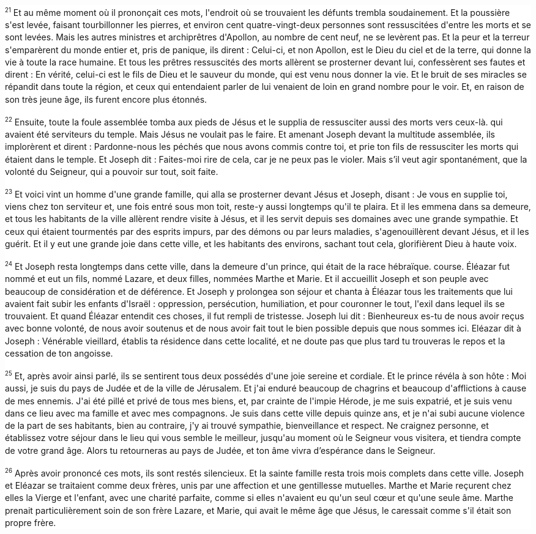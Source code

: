 <span id="v21"><sup><small>21</small></sup></span> Et au même moment où il prononçait ces mots, l'endroit où se trouvaient les défunts trembla soudainement. Et la poussière s'est levée, faisant tourbillonner les pierres, et environ cent quatre-vingt-deux personnes sont ressuscitées d'entre les morts et se sont levées. Mais les autres ministres et archiprêtres d'Apollon, au nombre de cent neuf, ne se levèrent pas. Et la peur et la terreur s'emparèrent du monde entier et, pris de panique, ils dirent : Celui-ci, et non Apollon, est le Dieu du ciel et de la terre, qui donne la vie à toute la race humaine. Et tous les prêtres ressuscités des morts allèrent se prosterner devant lui, confessèrent ses fautes et dirent : En vérité, celui-ci est le fils de Dieu et le sauveur du monde, qui est venu nous donner la vie. Et le bruit de ses miracles se répandit dans toute la région, et ceux qui entendaient parler de lui venaient de loin en grand nombre pour le voir. Et, en raison de son très jeune âge, ils furent encore plus étonnés.

<span id="v22"><sup><small>22</small></sup></span> Ensuite, toute la foule assemblée tomba aux pieds de Jésus et le supplia de ressusciter aussi des morts vers ceux-là. qui avaient été serviteurs du temple. Mais Jésus ne voulait pas le faire. Et amenant Joseph devant la multitude assemblée, ils implorèrent et dirent : Pardonne-nous les péchés que nous avons commis contre toi, et prie ton fils de ressusciter les morts qui étaient dans le temple. Et Joseph dit : Faites-moi rire de cela, car je ne peux pas le violer. Mais s’il veut agir spontanément, que la volonté du Seigneur, qui a pouvoir sur tout, soit faite.

<span id="v23"><sup><small>23</small></sup></span> Et voici vint un homme d'une grande famille, qui alla se prosterner devant Jésus et Joseph, disant : Je vous en supplie toi, viens chez ton serviteur et, une fois entré sous mon toit, reste-y aussi longtemps qu'il te plaira. Et il les emmena dans sa demeure, et tous les habitants de la ville allèrent rendre visite à Jésus, et il les servit depuis ses domaines avec une grande sympathie. Et ceux qui étaient tourmentés par des esprits impurs, par des démons ou par leurs maladies, s'agenouillèrent devant Jésus, et il les guérit. Et il y eut une grande joie dans cette ville, et les habitants des environs, sachant tout cela, glorifièrent Dieu à haute voix.

<span id="v24"><sup><small>24</small></sup></span> Et Joseph resta longtemps dans cette ville, dans la demeure d'un prince, qui était de la race hébraïque. course. Éléazar fut nommé et eut un fils, nommé Lazare, et deux filles, nommées Marthe et Marie. Et il accueillit Joseph et son peuple avec beaucoup de considération et de déférence. Et Joseph y prolongea son séjour et chanta à Éléazar tous les traitements que lui avaient fait subir les enfants d'Israël : oppression, persécution, humiliation, et pour couronner le tout, l'exil dans lequel ils se trouvaient. Et quand Éléazar entendit ces choses, il fut rempli de tristesse. Joseph lui dit : Bienheureux es-tu de nous avoir reçus avec bonne volonté, de nous avoir soutenus et de nous avoir fait tout le bien possible depuis que nous sommes ici. Eléazar dit à Joseph : Vénérable vieillard, établis ta résidence dans cette localité, et ne doute pas que plus tard tu trouveras le repos et la cessation de ton angoisse.

<span id="v25"><sup><small>25</small></sup></span> Et, après avoir ainsi parlé, ils se sentirent tous deux possédés d'une joie sereine et cordiale. Et le prince révéla à son hôte : Moi aussi, je suis du pays de Judée et de la ville de Jérusalem. Et j'ai enduré beaucoup de chagrins et beaucoup d'afflictions à cause de mes ennemis. J'ai été pillé et privé de tous mes biens, et, par crainte de l'impie Hérode, je me suis expatrié, et je suis venu dans ce lieu avec ma famille et avec mes compagnons. Je suis dans cette ville depuis quinze ans, et je n'ai subi aucune violence de la part de ses habitants, bien au contraire, j'y ai trouvé sympathie, bienveillance et respect. Ne craignez personne, et établissez votre séjour dans le lieu qui vous semble le meilleur, jusqu'au moment où le Seigneur vous visitera, et tiendra compte de votre grand âge. Alors tu retourneras au pays de Judée, et ton âme vivra d’espérance dans le Seigneur.

<span id="v26"><sup><small>26</small></sup></span> Après avoir prononcé ces mots, ils sont restés silencieux. Et la sainte famille resta trois mois complets dans cette ville. Joseph et Eléazar se traitaient comme deux frères, unis par une affection et une gentillesse mutuelles. Marthe et Marie reçurent chez elles la Vierge et l'enfant, avec une charité parfaite, comme si elles n'avaient eu qu'un seul cœur et qu'une seule âme. Marthe prenait particulièrement soin de son frère Lazare, et Marie, qui avait le même âge que Jésus, le caressait comme s'il était son propre frère.

